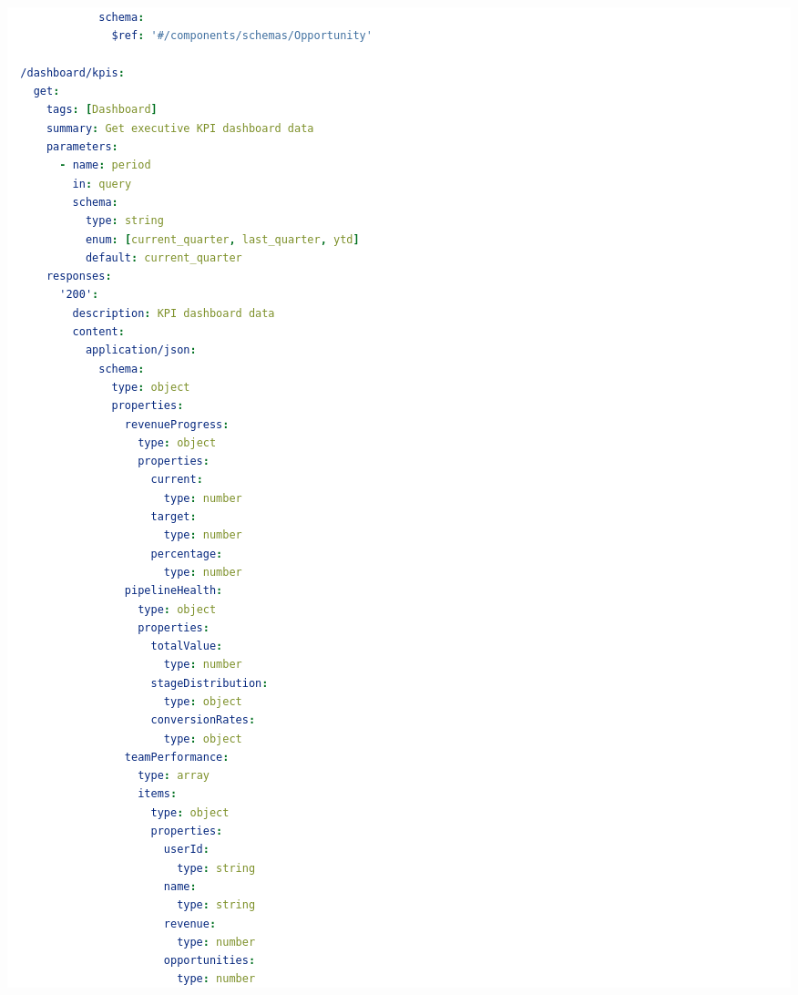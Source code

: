 ```yaml
              schema:
                $ref: '#/components/schemas/Opportunity'

  /dashboard/kpis:
    get:
      tags: [Dashboard]
      summary: Get executive KPI dashboard data
      parameters:
        - name: period
          in: query
          schema:
            type: string
            enum: [current_quarter, last_quarter, ytd]
            default: current_quarter
      responses:
        '200':
          description: KPI dashboard data
          content:
            application/json:
              schema:
                type: object
                properties:
                  revenueProgress:
                    type: object
                    properties:
                      current:
                        type: number
                      target:
                        type: number
                      percentage:
                        type: number
                  pipelineHealth:
                    type: object
                    properties:
                      totalValue:
                        type: number
                      stageDistribution:
                        type: object
                      conversionRates:
                        type: object
                  teamPerformance:
                    type: array
                    items:
                      type: object
                      properties:
                        userId:
                          type: string
                        name:
                          type: string
                        revenue:
                          type: number
                        opportunities:
                          type: number
```
